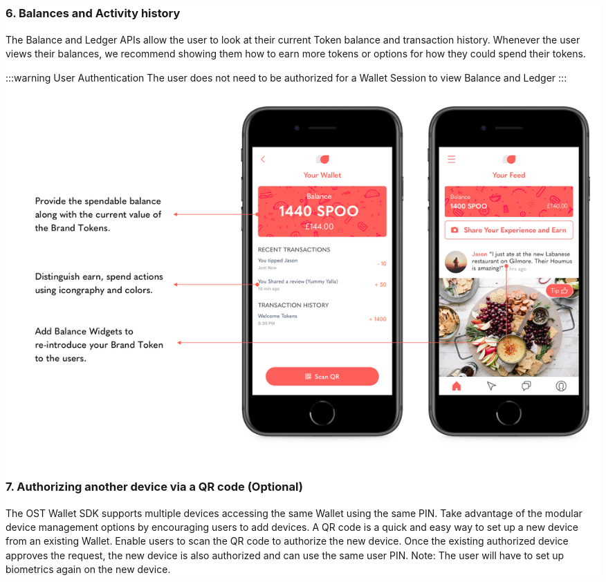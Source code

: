 ### 6. Balances and Activity history

The Balance and Ledger APIs allow the user to look at their current Token balance and transaction history. Whenever the user views their balances, we recommend showing them how to earn more tokens or options for how they could spend their tokens.

:::warning User Authentication
The user does not need to be authorized for a Wallet Session to view Balance and Ledger
:::

![image](/platform/docs/assets/wallet-ux-guide/6-Balances-and-Activity.png)

### 7. Authorizing another device via a QR code (Optional)

The OST Wallet SDK supports multiple devices accessing the same Wallet using the same PIN. Take advantage of the modular device management options by encouraging users to add devices. A QR code is a quick and easy way to set up a new device from an existing Wallet.  Enable users to scan the QR code to authorize the new device. Once the existing authorized device approves the request, the new device is also authorized and can use the same user PIN. Note: The user will have to set up biometrics again on the new device.

